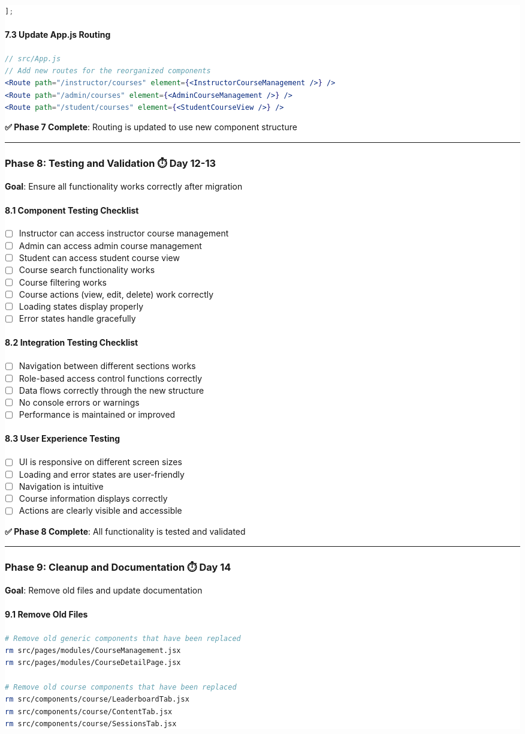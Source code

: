 ```jsx
];
```

#### **7.3 Update App.js Routing**
```jsx
// src/App.js
// Add new routes for the reorganized components
<Route path="/instructor/courses" element={<InstructorCourseManagement />} />
<Route path="/admin/courses" element={<AdminCourseManagement />} />
<Route path="/student/courses" element={<StudentCourseView />} />
```

**✅ Phase 7 Complete**: Routing is updated to use new component structure

---

### **Phase 8: Testing and Validation** ⏱️ **Day 12-13**
**Goal**: Ensure all functionality works correctly after migration

#### **8.1 Component Testing Checklist**
- [ ] Instructor can access instructor course management
- [ ] Admin can access admin course management
- [ ] Student can access student course view
- [ ] Course search functionality works
- [ ] Course filtering works
- [ ] Course actions (view, edit, delete) work correctly
- [ ] Loading states display properly
- [ ] Error states handle gracefully

#### **8.2 Integration Testing Checklist**
- [ ] Navigation between different sections works
- [ ] Role-based access control functions correctly
- [ ] Data flows correctly through the new structure
- [ ] No console errors or warnings
- [ ] Performance is maintained or improved

#### **8.3 User Experience Testing**
- [ ] UI is responsive on different screen sizes
- [ ] Loading and error states are user-friendly
- [ ] Navigation is intuitive
- [ ] Course information displays correctly
- [ ] Actions are clearly visible and accessible

**✅ Phase 8 Complete**: All functionality is tested and validated

---

### **Phase 9: Cleanup and Documentation** ⏱️ **Day 14**
**Goal**: Remove old files and update documentation

#### **9.1 Remove Old Files**
```bash
# Remove old generic components that have been replaced
rm src/pages/modules/CourseManagement.jsx
rm src/pages/modules/CourseDetailPage.jsx

# Remove old course components that have been replaced
rm src/components/course/LeaderboardTab.jsx
rm src/components/course/ContentTab.jsx
rm src/components/course/SessionsTab.jsx
```
